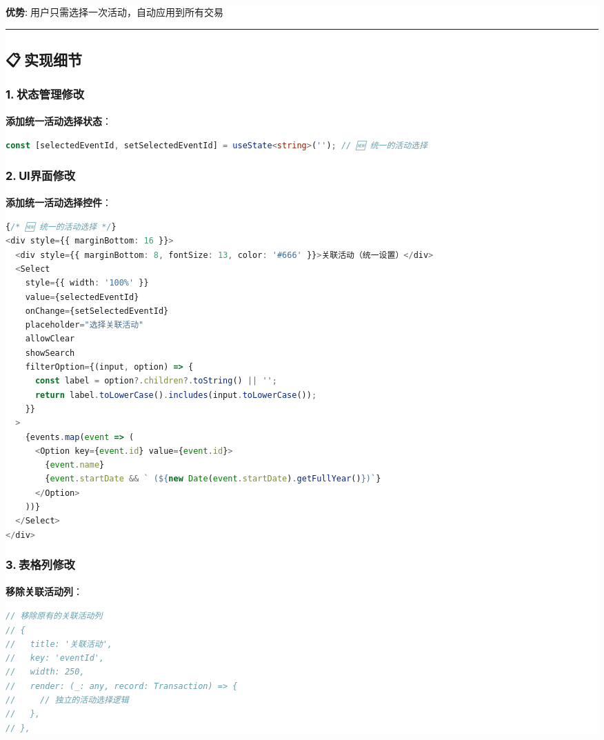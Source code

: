 **优势**: 用户只需选择一次活动，自动应用到所有交易

---

## 📋 实现细节

### 1. 状态管理修改

**添加统一活动选择状态**：
```typescript
const [selectedEventId, setSelectedEventId] = useState<string>(''); // 🆕 统一的活动选择
```

### 2. UI界面修改

**添加统一活动选择控件**：
```typescript
{/* 🆕 统一的活动选择 */}
<div style={{ marginBottom: 16 }}>
  <div style={{ marginBottom: 8, fontSize: 13, color: '#666' }}>关联活动（统一设置）</div>
  <Select
    style={{ width: '100%' }}
    value={selectedEventId}
    onChange={setSelectedEventId}
    placeholder="选择关联活动"
    allowClear
    showSearch
    filterOption={(input, option) => {
      const label = option?.children?.toString() || '';
      return label.toLowerCase().includes(input.toLowerCase());
    }}
  >
    {events.map(event => (
      <Option key={event.id} value={event.id}>
        {event.name}
        {event.startDate && ` (${new Date(event.startDate).getFullYear()})`}
      </Option>
    ))}
  </Select>
</div>
```

### 3. 表格列修改

**移除关联活动列**：
```typescript
// 移除原有的关联活动列
// {
//   title: '关联活动',
//   key: 'eventId',
//   width: 250,
//   render: (_: any, record: Transaction) => {
//     // 独立的活动选择逻辑
//   },
// },
```

